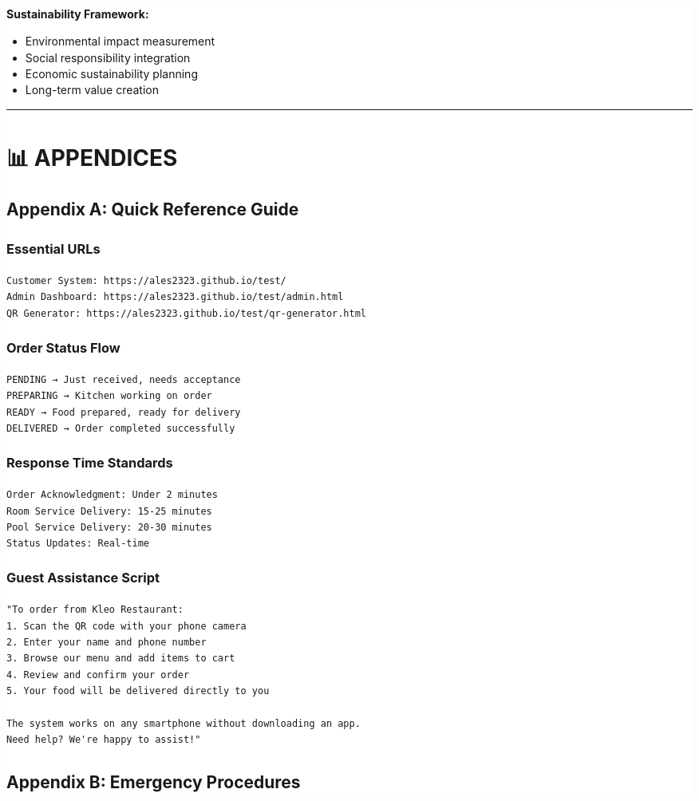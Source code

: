 **Sustainability Framework:**
- Environmental impact measurement
- Social responsibility integration
- Economic sustainability planning
- Long-term value creation

---

# 📊 APPENDICES

## Appendix A: Quick Reference Guide

### **Essential URLs**
```
Customer System: https://ales2323.github.io/test/
Admin Dashboard: https://ales2323.github.io/test/admin.html
QR Generator: https://ales2323.github.io/test/qr-generator.html
```

### **Order Status Flow**
```
PENDING → Just received, needs acceptance
PREPARING → Kitchen working on order
READY → Food prepared, ready for delivery
DELIVERED → Order completed successfully
```

### **Response Time Standards**
```
Order Acknowledgment: Under 2 minutes
Room Service Delivery: 15-25 minutes
Pool Service Delivery: 20-30 minutes
Status Updates: Real-time
```

### **Guest Assistance Script**
```
"To order from Kleo Restaurant:
1. Scan the QR code with your phone camera
2. Enter your name and phone number
3. Browse our menu and add items to cart
4. Review and confirm your order
5. Your food will be delivered directly to you

The system works on any smartphone without downloading an app.
Need help? We're happy to assist!"
```

## Appendix B: Emergency Procedures
